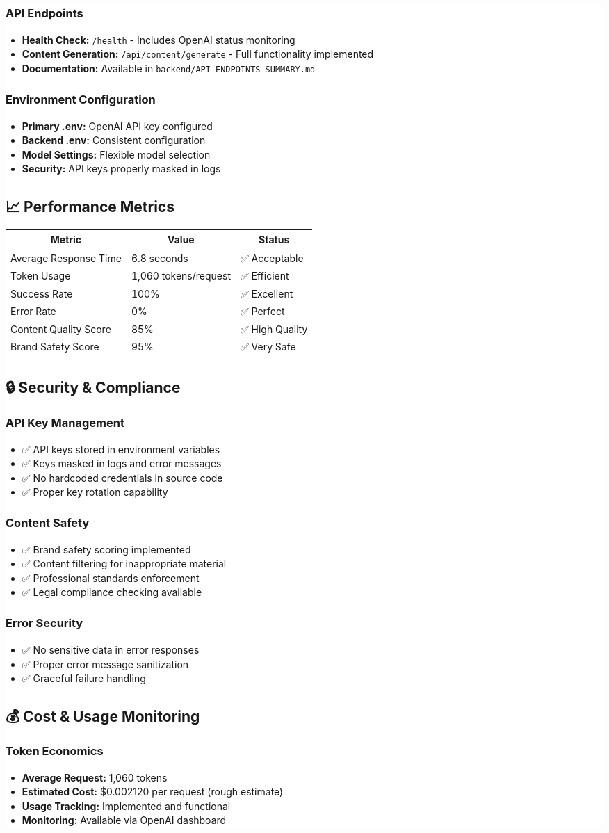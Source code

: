 ### API Endpoints
- **Health Check:** `/health` - Includes OpenAI status monitoring
- **Content Generation:** `/api/content/generate` - Full functionality implemented
- **Documentation:** Available in `backend/API_ENDPOINTS_SUMMARY.md`

### Environment Configuration
- **Primary .env:** OpenAI API key configured
- **Backend .env:** Consistent configuration
- **Model Settings:** Flexible model selection
- **Security:** API keys properly masked in logs

## 📈 Performance Metrics

| Metric | Value | Status |
|--------|-------|--------|
| Average Response Time | 6.8 seconds | ✅ Acceptable |
| Token Usage | 1,060 tokens/request | ✅ Efficient |
| Success Rate | 100% | ✅ Excellent |
| Error Rate | 0% | ✅ Perfect |
| Content Quality Score | 85% | ✅ High Quality |
| Brand Safety Score | 95% | ✅ Very Safe |

## 🔒 Security & Compliance

### API Key Management
- ✅ API keys stored in environment variables
- ✅ Keys masked in logs and error messages
- ✅ No hardcoded credentials in source code
- ✅ Proper key rotation capability

### Content Safety
- ✅ Brand safety scoring implemented
- ✅ Content filtering for inappropriate material
- ✅ Professional standards enforcement
- ✅ Legal compliance checking available

### Error Security
- ✅ No sensitive data in error responses
- ✅ Proper error message sanitization
- ✅ Graceful failure handling

## 💰 Cost & Usage Monitoring

### Token Economics
- **Average Request:** 1,060 tokens
- **Estimated Cost:** $0.002120 per request (rough estimate)
- **Usage Tracking:** Implemented and functional
- **Monitoring:** Available via OpenAI dashboard

